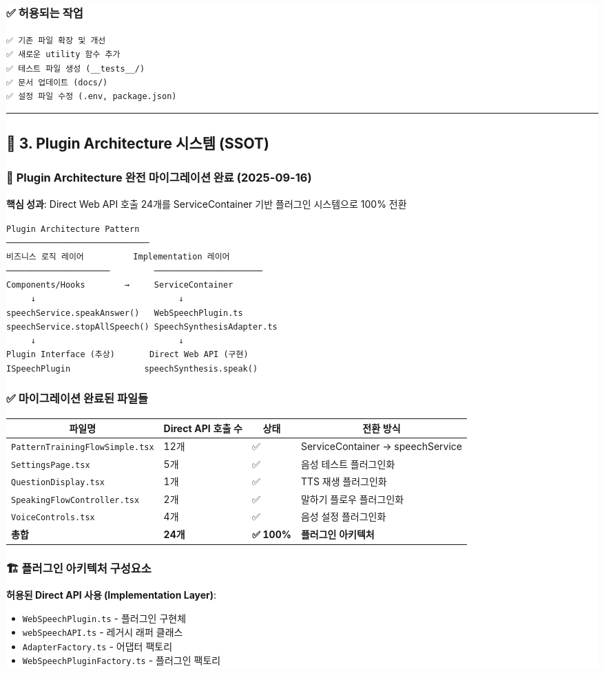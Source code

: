 ### ✅ **허용되는 작업**

```
✅ 기존 파일 확장 및 개선
✅ 새로운 utility 함수 추가
✅ 테스트 파일 생성 (__tests__/)
✅ 문서 업데이트 (docs/)
✅ 설정 파일 수정 (.env, package.json)
```

---

## 🔌 3. Plugin Architecture 시스템 (SSOT)

### 🎯 **Plugin Architecture 완전 마이그레이션 완료 (2025-09-16)**

**핵심 성과**: Direct Web API 호출 24개를 ServiceContainer 기반 플러그인 시스템으로 100% 전환

```
Plugin Architecture Pattern
─────────────────────────────
비즈니스 로직 레이어          Implementation 레이어
─────────────────────         ──────────────────────
Components/Hooks        →     ServiceContainer
     ↓                             ↓
speechService.speakAnswer()   WebSpeechPlugin.ts
speechService.stopAllSpeech() SpeechSynthesisAdapter.ts
     ↓                             ↓
Plugin Interface (추상)       Direct Web API (구현)
ISpeechPlugin               speechSynthesis.speak()
```

### ✅ **마이그레이션 완료된 파일들**

| 파일명 | Direct API 호출 수 | 상태 | 전환 방식 |
|-------|-----------------|------|----------|
| `PatternTrainingFlowSimple.tsx` | 12개 | ✅ | ServiceContainer → speechService |
| `SettingsPage.tsx` | 5개 | ✅ | 음성 테스트 플러그인화 |
| `QuestionDisplay.tsx` | 1개 | ✅ | TTS 재생 플러그인화 |
| `SpeakingFlowController.tsx` | 2개 | ✅ | 말하기 플로우 플러그인화 |
| `VoiceControls.tsx` | 4개 | ✅ | 음성 설정 플러그인화 |
| **총합** | **24개** | **✅ 100%** | **플러그인 아키텍처** |

### 🏗️ **플러그인 아키텍처 구성요소**

**허용된 Direct API 사용 (Implementation Layer)**:
- `WebSpeechPlugin.ts` - 플러그인 구현체
- `webSpeechAPI.ts` - 레거시 래퍼 클래스
- `AdapterFactory.ts` - 어댑터 팩토리
- `WebSpeechPluginFactory.ts` - 플러그인 팩토리
